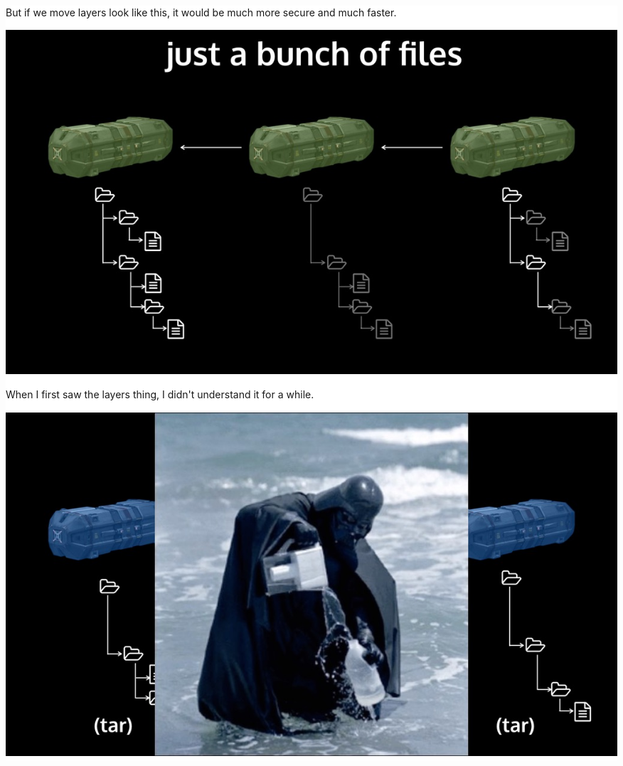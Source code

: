 But if we move layers look like this, it would be much more secure and much faster.

![](images/ipfs-011.container.camp.104.jpg)

When I first saw the layers thing, I didn't understand it for a while.

![](images/ipfs-011.container.camp.107.jpg)
